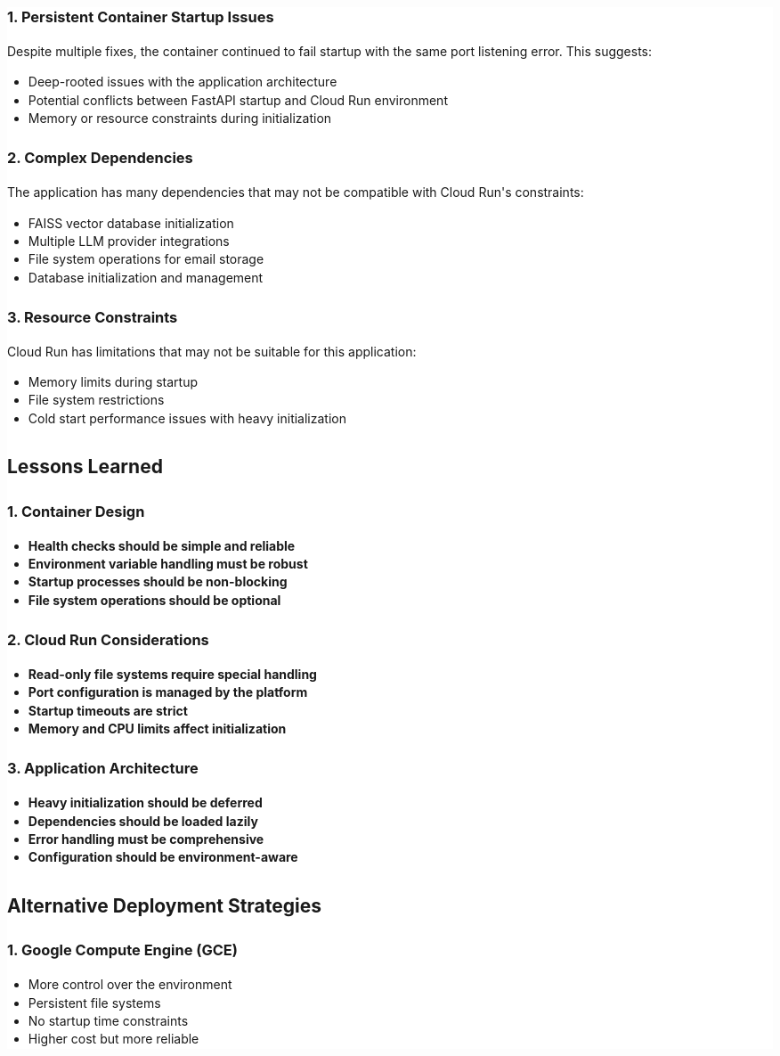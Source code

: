 ### 1. Persistent Container Startup Issues
Despite multiple fixes, the container continued to fail startup with the same port listening error. This suggests:
- Deep-rooted issues with the application architecture
- Potential conflicts between FastAPI startup and Cloud Run environment
- Memory or resource constraints during initialization

### 2. Complex Dependencies
The application has many dependencies that may not be compatible with Cloud Run's constraints:
- FAISS vector database initialization
- Multiple LLM provider integrations
- File system operations for email storage
- Database initialization and management

### 3. Resource Constraints
Cloud Run has limitations that may not be suitable for this application:
- Memory limits during startup
- File system restrictions
- Cold start performance issues with heavy initialization

## Lessons Learned

### 1. Container Design
- **Health checks should be simple and reliable**
- **Environment variable handling must be robust**
- **Startup processes should be non-blocking**
- **File system operations should be optional**

### 2. Cloud Run Considerations
- **Read-only file systems require special handling**
- **Port configuration is managed by the platform**
- **Startup timeouts are strict**
- **Memory and CPU limits affect initialization**

### 3. Application Architecture
- **Heavy initialization should be deferred**
- **Dependencies should be loaded lazily**
- **Error handling must be comprehensive**
- **Configuration should be environment-aware**

## Alternative Deployment Strategies

### 1. Google Compute Engine (GCE)
- More control over the environment
- Persistent file systems
- No startup time constraints
- Higher cost but more reliable
